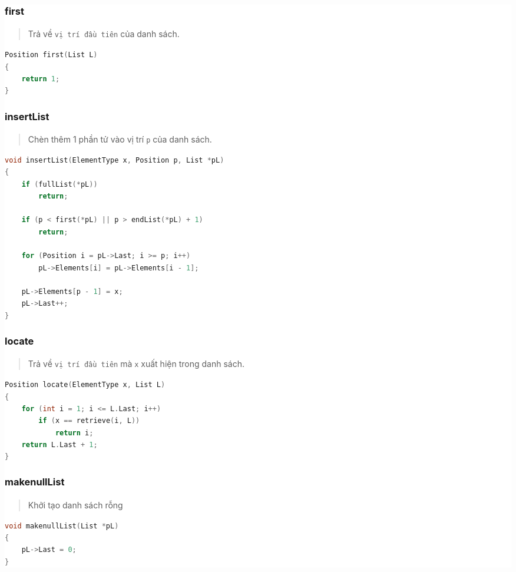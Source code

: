 ### first

> Trả về `vị trí đầu tiên` của danh sách.

```c
Position first(List L)
{
    return 1;
}
```

### insertList

> Chèn thêm 1 phần tử vào vị trí `p` của danh sách.

```c
void insertList(ElementType x, Position p, List *pL)
{
    if (fullList(*pL))
        return;

    if (p < first(*pL) || p > endList(*pL) + 1)
        return;

    for (Position i = pL->Last; i >= p; i++)
        pL->Elements[i] = pL->Elements[i - 1];

    pL->Elements[p - 1] = x;
    pL->Last++;
}
```

### locate

> Trả về `vị trí đầu tiên` mà `x` xuất hiện trong danh sách.

```c
Position locate(ElementType x, List L)
{
    for (int i = 1; i <= L.Last; i++)
        if (x == retrieve(i, L))
            return i;
    return L.Last + 1;
}
```

### makenullList

> Khởi tạo danh sách rỗng

```c
void makenullList(List *pL)
{
    pL->Last = 0;
}
```
